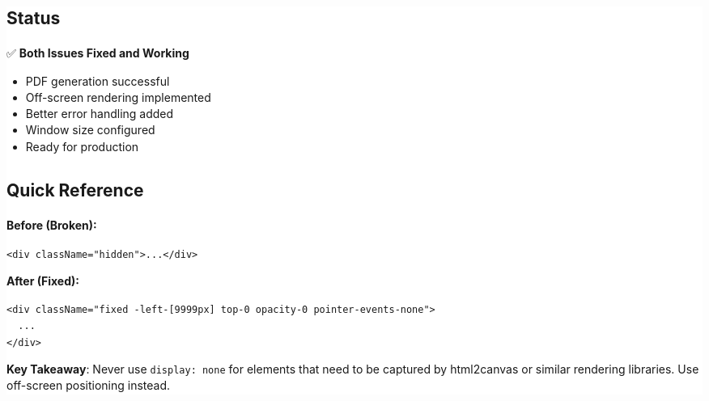 ## Status

✅ **Both Issues Fixed and Working**

- PDF generation successful
- Off-screen rendering implemented
- Better error handling added
- Window size configured
- Ready for production

## Quick Reference

**Before (Broken):**

```tsx
<div className="hidden">...</div>
```

**After (Fixed):**

```tsx
<div className="fixed -left-[9999px] top-0 opacity-0 pointer-events-none">
  ...
</div>
```

**Key Takeaway**: Never use `display: none` for elements that need to be captured by html2canvas or similar rendering libraries. Use off-screen positioning instead.
